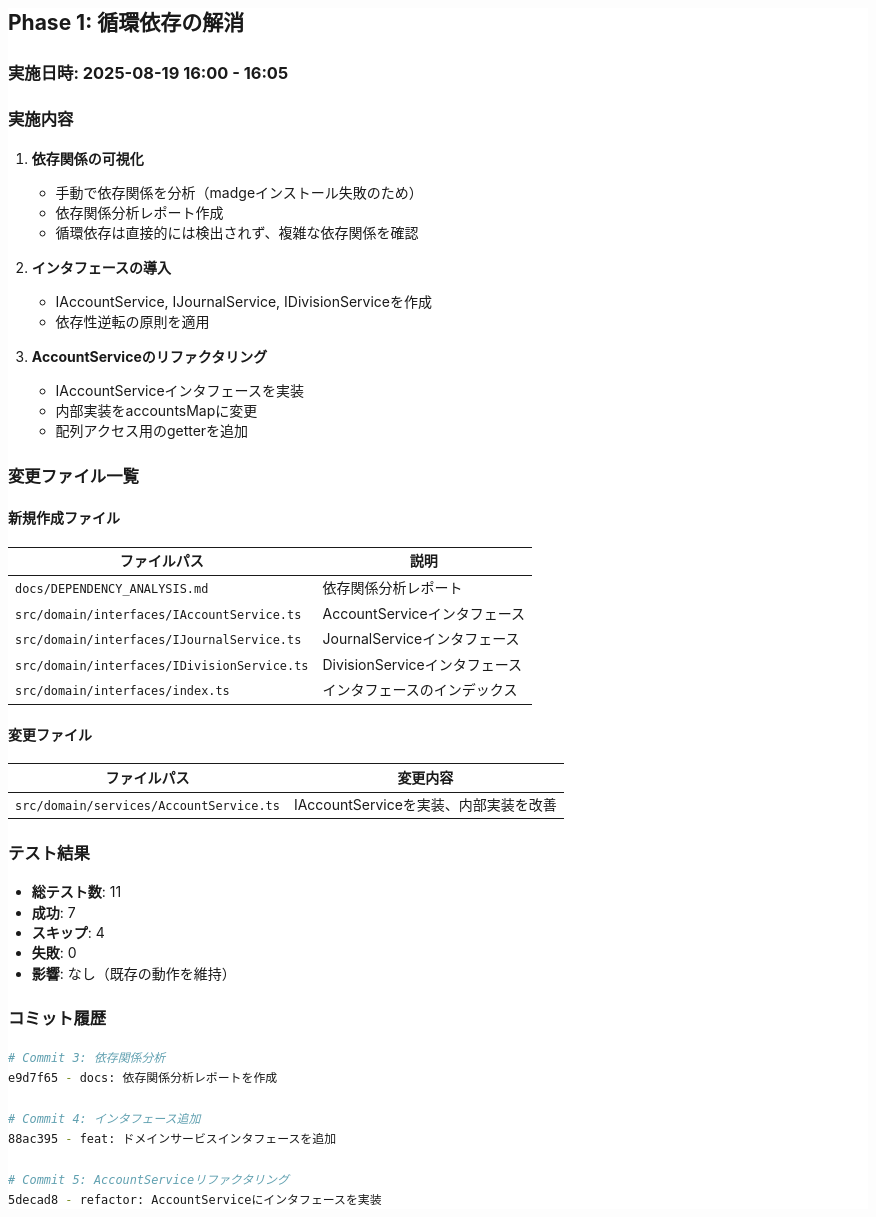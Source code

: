 
## Phase 1: 循環依存の解消

### 実施日時: 2025-08-19 16:00 - 16:05

### 実施内容
1. **依存関係の可視化**
   - 手動で依存関係を分析（madgeインストール失敗のため）
   - 依存関係分析レポート作成
   - 循環依存は直接的には検出されず、複雑な依存関係を確認

2. **インタフェースの導入**
   - IAccountService, IJournalService, IDivisionServiceを作成
   - 依存性逆転の原則を適用

3. **AccountServiceのリファクタリング**
   - IAccountServiceインタフェースを実装
   - 内部実装をaccountsMapに変更
   - 配列アクセス用のgetterを追加

### 変更ファイル一覧

#### 新規作成ファイル
| ファイルパス | 説明 |
|------------|------|
| `docs/DEPENDENCY_ANALYSIS.md` | 依存関係分析レポート |
| `src/domain/interfaces/IAccountService.ts` | AccountServiceインタフェース |
| `src/domain/interfaces/IJournalService.ts` | JournalServiceインタフェース |
| `src/domain/interfaces/IDivisionService.ts` | DivisionServiceインタフェース |
| `src/domain/interfaces/index.ts` | インタフェースのインデックス |

#### 変更ファイル
| ファイルパス | 変更内容 |
|------------|---------|
| `src/domain/services/AccountService.ts` | IAccountServiceを実装、内部実装を改善 |

### テスト結果
- **総テスト数**: 11
- **成功**: 7
- **スキップ**: 4
- **失敗**: 0
- **影響**: なし（既存の動作を維持）

### コミット履歴
```bash
# Commit 3: 依存関係分析
e9d7f65 - docs: 依存関係分析レポートを作成

# Commit 4: インタフェース追加
88ac395 - feat: ドメインサービスインタフェースを追加

# Commit 5: AccountServiceリファクタリング
5decad8 - refactor: AccountServiceにインタフェースを実装
```
